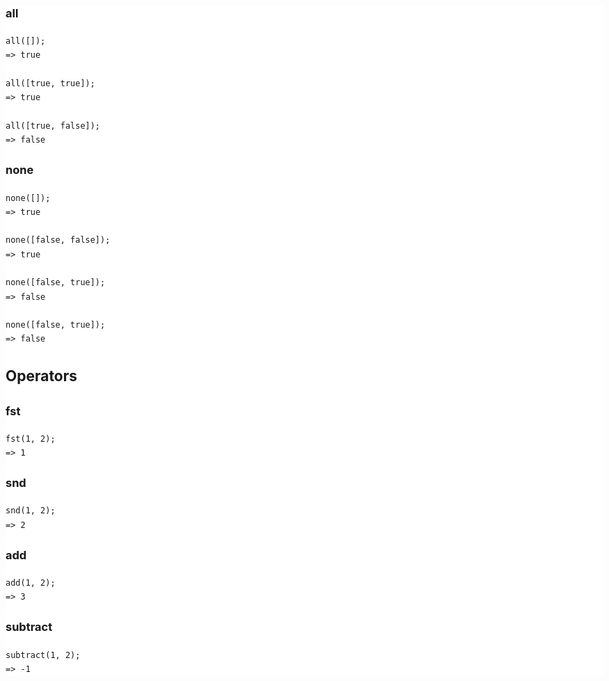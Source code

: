 ### all
```
all([]);
=> true

all([true, true]);
=> true

all([true, false]);
=> false
```

### none
```
none([]);
=> true

none([false, false]);
=> true

none([false, true]);
=> false

none([false, true]);
=> false
```

## Operators

### fst
```
fst(1, 2);
=> 1
```

### snd
```
snd(1, 2);
=> 2
```

### add
```
add(1, 2);
=> 3
```

### subtract
```
subtract(1, 2);
=> -1
```
